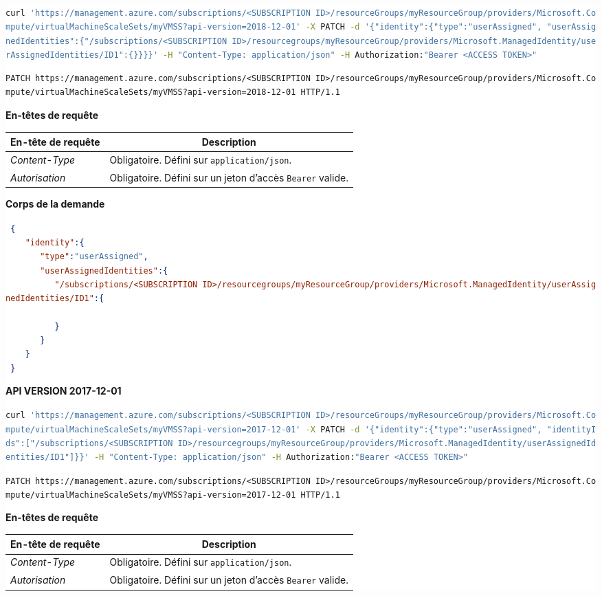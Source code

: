   ```bash
   curl 'https://management.azure.com/subscriptions/<SUBSCRIPTION ID>/resourceGroups/myResourceGroup/providers/Microsoft.Compute/virtualMachineScaleSets/myVMSS?api-version=2018-12-01' -X PATCH -d '{"identity":{"type":"userAssigned", "userAssignedIdentities":{"/subscriptions/<SUBSCRIPTION ID>/resourcegroups/myResourceGroup/providers/Microsoft.ManagedIdentity/userAssignedIdentities/ID1":{}}}}' -H "Content-Type: application/json" -H Authorization:"Bearer <ACCESS TOKEN>"
   ```

   ```HTTP
   PATCH https://management.azure.com/subscriptions/<SUBSCRIPTION ID>/resourceGroups/myResourceGroup/providers/Microsoft.Compute/virtualMachineScaleSets/myVMSS?api-version=2018-12-01 HTTP/1.1
   ```

   **En-têtes de requête**

   |En-tête de requête  |Description  |
   |---------|---------|
   |*Content-Type*     | Obligatoire. Défini sur `application/json`.        |
   |*Autorisation*     | Obligatoire. Défini sur un jeton d’accès `Bearer` valide. | 

   **Corps de la demande**

   ```JSON
    {
       "identity":{
          "type":"userAssigned",
          "userAssignedIdentities":{
             "/subscriptions/<SUBSCRIPTION ID>/resourcegroups/myResourceGroup/providers/Microsoft.ManagedIdentity/userAssignedIdentities/ID1":{
    
             }
          }
       }
    }
   ``` 
    
   **API VERSION 2017-12-01**

   ```bash
   curl 'https://management.azure.com/subscriptions/<SUBSCRIPTION ID>/resourceGroups/myResourceGroup/providers/Microsoft.Compute/virtualMachineScaleSets/myVMSS?api-version=2017-12-01' -X PATCH -d '{"identity":{"type":"userAssigned", "identityIds":["/subscriptions/<SUBSCRIPTION ID>/resourcegroups/myResourceGroup/providers/Microsoft.ManagedIdentity/userAssignedIdentities/ID1"]}}' -H "Content-Type: application/json" -H Authorization:"Bearer <ACCESS TOKEN>"
   ```

   ```HTTP
   PATCH https://management.azure.com/subscriptions/<SUBSCRIPTION ID>/resourceGroups/myResourceGroup/providers/Microsoft.Compute/virtualMachineScaleSets/myVMSS?api-version=2017-12-01 HTTP/1.1
   ```

   **En-têtes de requête**

   |En-tête de requête  |Description  |
   |---------|---------|
   |*Content-Type*     | Obligatoire. Défini sur `application/json`.        |
   |*Autorisation*     | Obligatoire. Défini sur un jeton d’accès `Bearer` valide. | 

